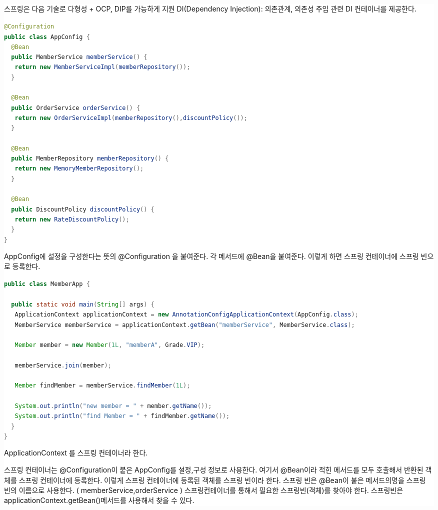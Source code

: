 스프링은 다음 기술로 다형성 + OCP, DIP를 가능하게 지원
DI(Dependency Injection): 의존관계, 의존성 주입 관련 DI 컨테이너를 제공한다.

```java
@Configuration
public class AppConfig {
  @Bean
  public MemberService memberService() {
   return new MemberServiceImpl(memberRepository());
  }
  
  @Bean
  public OrderService orderService() {
   return new OrderServiceImpl(memberRepository(),discountPolicy());
  }
  
  @Bean
  public MemberRepository memberRepository() {
   return new MemoryMemberRepository();
  }
  
  @Bean
  public DiscountPolicy discountPolicy() {
   return new RateDiscountPolicy();
  }
}
```
AppConfig에 설정을 구성한다는 뜻의 @Configuration 을 붙여준다. 각 메서드에 @Bean을 붙여준다. 이렇게 하면 스프링 컨테이너에 스프링 빈으로 등록한다.

```java
public class MemberApp {

  public static void main(String[] args) {
   ApplicationContext applicationContext = new AnnotationConfigApplicationContext(AppConfig.class);
   MemberService memberService = applicationContext.getBean("memberService", MemberService.class);
   
   Member member = new Member(1L, "memberA", Grade.VIP);
   
   memberService.join(member);
   
   Member findMember = memberService.findMember(1L);
   
   System.out.println("new member = " + member.getName());
   System.out.println("find Member = " + findMember.getName());
  }
}
```
ApplicationContext 를 스프링 컨테이너라 한다.

스프링 컨테이너는 @Configuration이 붙은 AppConfig를 설정,구성 정보로 사용한다. 
여기서 @Bean이라 적힌 메서드를 모두 호출해서 반환된 객체를 스프링 컨테이너에 등록한다. 
이렇게 스프링 컨테이너에 등록된 객체를 스프링 빈이라 한다.
스프링 빈은 @Bean이 붙은 메서드의명을 스프링 빈의 이름으로 사용한다. ( memberService,orderService )
스프링컨테이너를 통해서 필요한 스프링빈(객체)를 찾아야 한다. 스프링빈은 applicationContext.getBean()메서드를 사용해서 찾을 수 있다.
